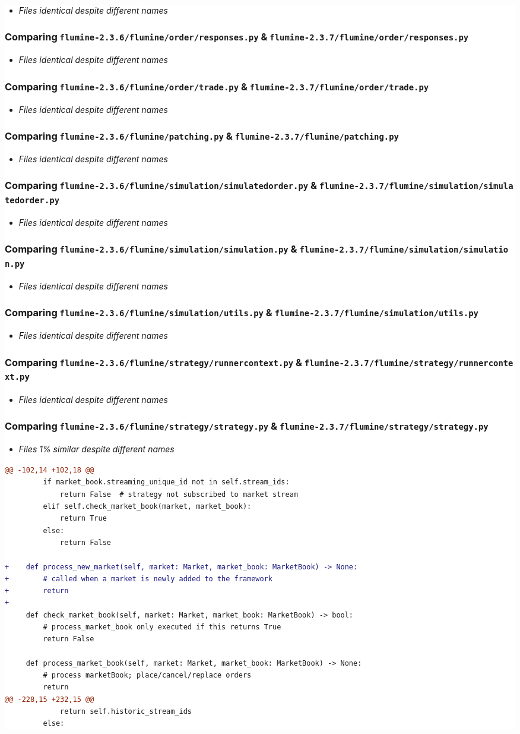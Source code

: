  * *Files identical despite different names*

### Comparing `flumine-2.3.6/flumine/order/responses.py` & `flumine-2.3.7/flumine/order/responses.py`

 * *Files identical despite different names*

### Comparing `flumine-2.3.6/flumine/order/trade.py` & `flumine-2.3.7/flumine/order/trade.py`

 * *Files identical despite different names*

### Comparing `flumine-2.3.6/flumine/patching.py` & `flumine-2.3.7/flumine/patching.py`

 * *Files identical despite different names*

### Comparing `flumine-2.3.6/flumine/simulation/simulatedorder.py` & `flumine-2.3.7/flumine/simulation/simulatedorder.py`

 * *Files identical despite different names*

### Comparing `flumine-2.3.6/flumine/simulation/simulation.py` & `flumine-2.3.7/flumine/simulation/simulation.py`

 * *Files identical despite different names*

### Comparing `flumine-2.3.6/flumine/simulation/utils.py` & `flumine-2.3.7/flumine/simulation/utils.py`

 * *Files identical despite different names*

### Comparing `flumine-2.3.6/flumine/strategy/runnercontext.py` & `flumine-2.3.7/flumine/strategy/runnercontext.py`

 * *Files identical despite different names*

### Comparing `flumine-2.3.6/flumine/strategy/strategy.py` & `flumine-2.3.7/flumine/strategy/strategy.py`

 * *Files 1% similar despite different names*

```diff
@@ -102,14 +102,18 @@
         if market_book.streaming_unique_id not in self.stream_ids:
             return False  # strategy not subscribed to market stream
         elif self.check_market_book(market, market_book):
             return True
         else:
             return False
 
+    def process_new_market(self, market: Market, market_book: MarketBook) -> None:
+        # called when a market is newly added to the framework
+        return
+
     def check_market_book(self, market: Market, market_book: MarketBook) -> bool:
         # process_market_book only executed if this returns True
         return False
 
     def process_market_book(self, market: Market, market_book: MarketBook) -> None:
         # process marketBook; place/cancel/replace orders
         return
@@ -228,15 +232,15 @@
             return self.historic_stream_ids
         else:
```